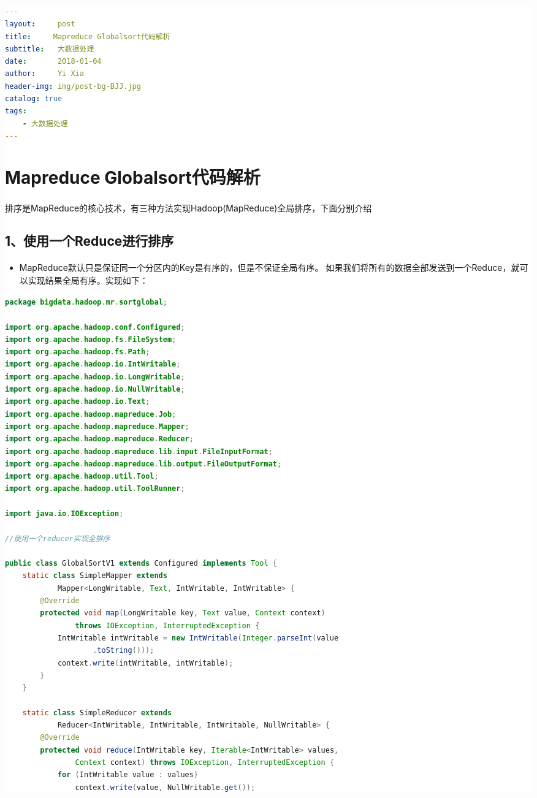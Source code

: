```yaml
---
layout:     post
title:     Mapreduce Globalsort代码解析
subtitle:   大数据处理
date:       2018-01-04
author:     Yi Xia
header-img: img/post-bg-BJJ.jpg
catalog: true
tags:
    - 大数据处理
---
```


# Mapreduce Globalsort代码解析
排序是MapReduce的核心技术，有三种方法实现Hadoop(MapReduce)全局排序，下面分别介绍
## 1、使用一个Reduce进行排序

* MapReduce默认只是保证同一个分区内的Key是有序的，但是不保证全局有序。
    如果我们将所有的数据全部发送到一个Reduce，就可以实现结果全局有序。实现如下：
    
```java
package bigdata.hadoop.mr.sortglobal;

import org.apache.hadoop.conf.Configured;
import org.apache.hadoop.fs.FileSystem;
import org.apache.hadoop.fs.Path;
import org.apache.hadoop.io.IntWritable;
import org.apache.hadoop.io.LongWritable;
import org.apache.hadoop.io.NullWritable;
import org.apache.hadoop.io.Text;
import org.apache.hadoop.mapreduce.Job;
import org.apache.hadoop.mapreduce.Mapper;
import org.apache.hadoop.mapreduce.Reducer;
import org.apache.hadoop.mapreduce.lib.input.FileInputFormat;
import org.apache.hadoop.mapreduce.lib.output.FileOutputFormat;
import org.apache.hadoop.util.Tool;
import org.apache.hadoop.util.ToolRunner;

import java.io.IOException;

//使用一个reducer实现全排序

public class GlobalSortV1 extends Configured implements Tool {
	static class SimpleMapper extends
			Mapper<LongWritable, Text, IntWritable, IntWritable> {
		@Override
		protected void map(LongWritable key, Text value, Context context)
				throws IOException, InterruptedException {
			IntWritable intWritable = new IntWritable(Integer.parseInt(value
					.toString()));
			context.write(intWritable, intWritable);
		}
	}

	static class SimpleReducer extends
			Reducer<IntWritable, IntWritable, IntWritable, NullWritable> {
		@Override
		protected void reduce(IntWritable key, Iterable<IntWritable> values,
				Context context) throws IOException, InterruptedException {
			for (IntWritable value : values)
				context.write(value, NullWritable.get());
```